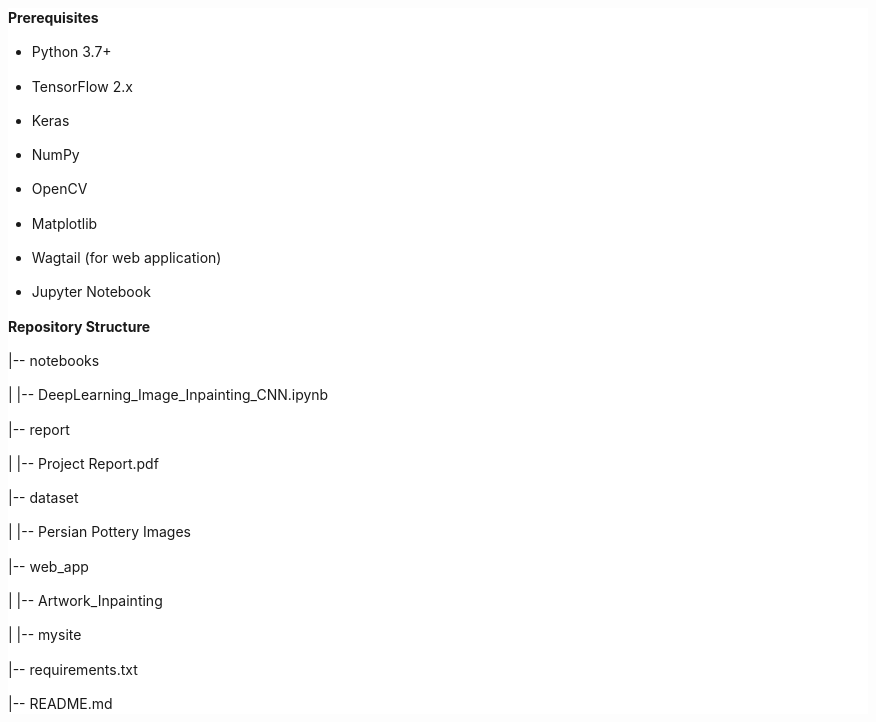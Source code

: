 **Prerequisites**

-   Python 3.7+

-   TensorFlow 2.x

-   Keras

-   NumPy

-   OpenCV

-   Matplotlib

-   Wagtail (for web application)

-   Jupyter Notebook

**Repository Structure**

\|-- notebooks

\| \|-- DeepLearning_Image_Inpainting_CNN.ipynb

\|-- report

\| \|-- Project Report.pdf

\|-- dataset

\| \|-- Persian Pottery Images

\|-- web_app

\| \|-- Artwork_Inpainting

\| \|-- mysite

\|-- requirements.txt

\|-- README.md
